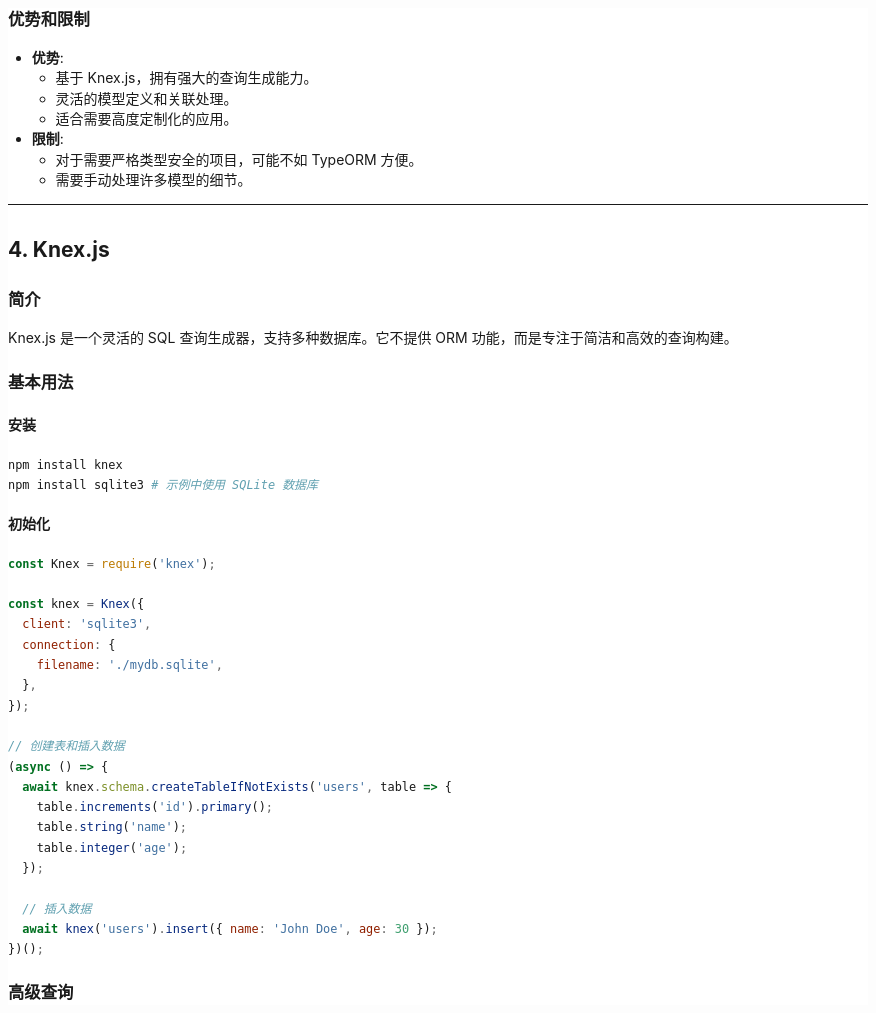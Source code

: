 ### 优势和限制

- **优势**:
  - 基于 Knex.js，拥有强大的查询生成能力。
  - 灵活的模型定义和关联处理。
  - 适合需要高度定制化的应用。
- **限制**:
  - 对于需要严格类型安全的项目，可能不如 TypeORM 方便。
  - 需要手动处理许多模型的细节。

---

## <a name="knexjs"></a>4. Knex.js

### 简介

Knex.js 是一个灵活的 SQL 查询生成器，支持多种数据库。它不提供 ORM 功能，而是专注于简洁和高效的查询构建。

### 基本用法

#### 安装

```bash
npm install knex
npm install sqlite3 # 示例中使用 SQLite 数据库
```

#### 初始化

```javascript
const Knex = require('knex');

const knex = Knex({
  client: 'sqlite3',
  connection: {
    filename: './mydb.sqlite',
  },
});

// 创建表和插入数据
(async () => {
  await knex.schema.createTableIfNotExists('users', table => {
    table.increments('id').primary();
    table.string('name');
    table.integer('age');
  });

  // 插入数据
  await knex('users').insert({ name: 'John Doe', age: 30 });
})();
```

### 高级查询
